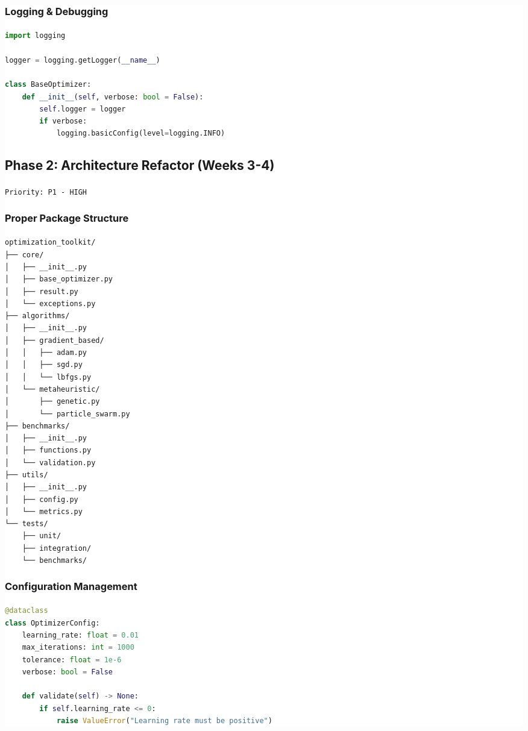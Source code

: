 ### Logging & Debugging
```python
import logging

logger = logging.getLogger(__name__)

class BaseOptimizer:
    def __init__(self, verbose: bool = False):
        self.logger = logger
        if verbose:
            logging.basicConfig(level=logging.INFO)
```

## Phase 2: Architecture Refactor (Weeks 3-4)
```
Priority: P1 - HIGH
```

### Proper Package Structure
```
optimization_toolkit/
├── core/
│   ├── __init__.py
│   ├── base_optimizer.py
│   ├── result.py
│   └── exceptions.py
├── algorithms/
│   ├── __init__.py
│   ├── gradient_based/
│   │   ├── adam.py
│   │   ├── sgd.py
│   │   └── lbfgs.py
│   └── metaheuristic/
│       ├── genetic.py
│       └── particle_swarm.py
├── benchmarks/
│   ├── __init__.py
│   ├── functions.py
│   └── validation.py
├── utils/
│   ├── __init__.py
│   ├── config.py
│   └── metrics.py
└── tests/
    ├── unit/
    ├── integration/
    └── benchmarks/
```

### Configuration Management
```python
@dataclass
class OptimizerConfig:
    learning_rate: float = 0.01
    max_iterations: int = 1000
    tolerance: float = 1e-6
    verbose: bool = False
    
    def validate(self) -> None:
        if self.learning_rate <= 0:
            raise ValueError("Learning rate must be positive")
```
